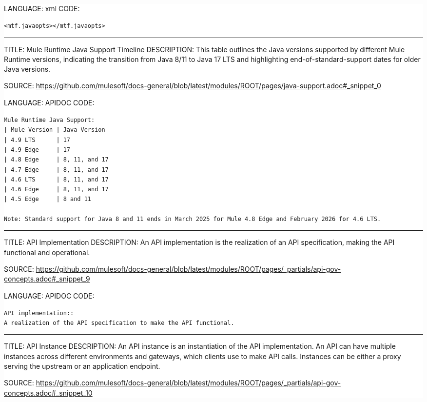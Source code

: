 LANGUAGE: xml
CODE:
```
<mtf.javaopts></mtf.javaopts>
```

--------------------------------

TITLE: Mule Runtime Java Support Timeline
DESCRIPTION: This table outlines the Java versions supported by different Mule Runtime versions, indicating the transition from Java 8/11 to Java 17 LTS and highlighting end-of-standard-support dates for older Java versions.

SOURCE: https://github.com/mulesoft/docs-general/blob/latest/modules/ROOT/pages/java-support.adoc#_snippet_0

LANGUAGE: APIDOC
CODE:
```
Mule Runtime Java Support:
| Mule Version | Java Version
| 4.9 LTS      | 17
| 4.9 Edge     | 17
| 4.8 Edge     | 8, 11, and 17
| 4.7 Edge     | 8, 11, and 17
| 4.6 LTS      | 8, 11, and 17
| 4.6 Edge     | 8, 11, and 17
| 4.5 Edge     | 8 and 11

Note: Standard support for Java 8 and 11 ends in March 2025 for Mule 4.8 Edge and February 2026 for 4.6 LTS.
```

--------------------------------

TITLE: API Implementation
DESCRIPTION: An API implementation is the realization of an API specification, making the API functional and operational.

SOURCE: https://github.com/mulesoft/docs-general/blob/latest/modules/ROOT/pages/_partials/api-gov-concepts.adoc#_snippet_9

LANGUAGE: APIDOC
CODE:
```
API implementation::
A realization of the API specification to make the API functional.
```

--------------------------------

TITLE: API Instance
DESCRIPTION: An API instance is an instantiation of the API implementation. An API can have multiple instances across different environments and gateways, which clients use to make API calls. Instances can be either a proxy serving the upstream or an application endpoint.

SOURCE: https://github.com/mulesoft/docs-general/blob/latest/modules/ROOT/pages/_partials/api-gov-concepts.adoc#_snippet_10
